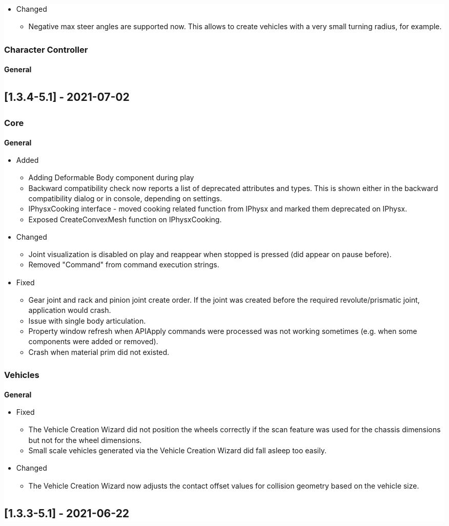 - Changed

   - Negative max steer angles are supported now. This allows to create vehicles with a very small turning radius, for example.

### Character Controller

**General**

## [1.3.4-5.1] - 2021-07-02

### Core

**General**

- Added

   - Adding Deformable Body component during play
   - Backward compatibility check now reports a list of deprecated attributes and types. This is shown either in the backward compatibility dialog or in console, depending on settings.
   - IPhysxCooking interface - moved cooking related function from IPhysx and marked them deprecated on IPhysx.
   - Exposed CreateConvexMesh function on IPhysxCooking.

- Changed

   - Joint visualization is disabled on play and reappear when stopped is pressed (did appear on pause before).
   - Removed "Command" from command execution strings.

- Fixed

   - Gear joint and rack and pinion joint create order. If the joint was created before the required revolute/prismatic joint, application would crash.
   - Issue with single body articulation.
   - Property window refresh when APIApply commands were processed was not working sometimes (e.g. when some components were added or removed).
   - Crash when material prim did not existed.

### Vehicles

**General**

- Fixed

   - The Vehicle Creation Wizard did not position the wheels correctly if the scan feature was used for the chassis dimensions but not for the wheel dimensions.
   - Small scale vehicles generated via the Vehicle Creation Wizard did fall asleep too easily.

- Changed

   - The Vehicle Creation Wizard now adjusts the contact offset values for collision geometry based on the vehicle size.


## [1.3.3-5.1] - 2021-06-22
